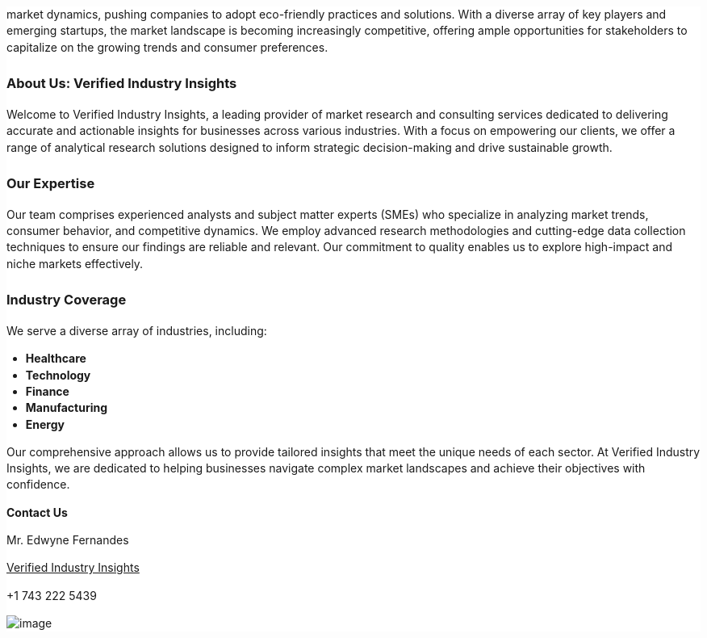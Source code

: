 market dynamics, pushing companies to adopt eco-friendly practices and solutions. With a diverse array of key players and emerging startups, the market landscape is becoming increasingly competitive, offering ample opportunities for stakeholders to capitalize on the growing trends and consumer preferences.</p><h3>About Us: Verified Industry Insights</h3><p>Welcome to Verified Industry Insights, a leading provider of market research and consulting services dedicated to delivering accurate and actionable insights for businesses across various industries. With a focus on empowering our clients, we offer a range of analytical research solutions designed to inform strategic decision-making and drive sustainable growth.</p><h3>Our Expertise</h3><p>Our team comprises experienced analysts and subject matter experts (SMEs) who specialize in analyzing market trends, consumer behavior, and competitive dynamics. We employ advanced research methodologies and cutting-edge data collection techniques to ensure our findings are reliable and relevant. Our commitment to quality enables us to explore high-impact and niche markets effectively.</p><h3>Industry Coverage</h3><p>We serve a diverse array of industries, including:</p><ul><li><strong>Healthcare</strong></li><li><strong>Technology</strong></li><li><strong>Finance</strong></li><li><strong>Manufacturing</strong></li><li><strong>Energy</strong></li></ul><p>Our comprehensive approach allows us to provide tailored insights that meet the unique needs of each sector. At Verified Industry Insights, we are dedicated to helping businesses navigate complex market landscapes and achieve their objectives with confidence.</p><p><strong>Contact Us</strong></p><p>Mr. Edwyne Fernandes</p><p><a href="https://www.verifiedindustryinsights.com/">Verified Industry Insights</a></p><p>+1 743 222 5439</p>
![image](https://github.com/user-attachments/assets/fbd8950e-bb9c-409e-bba8-6587004f1227)
